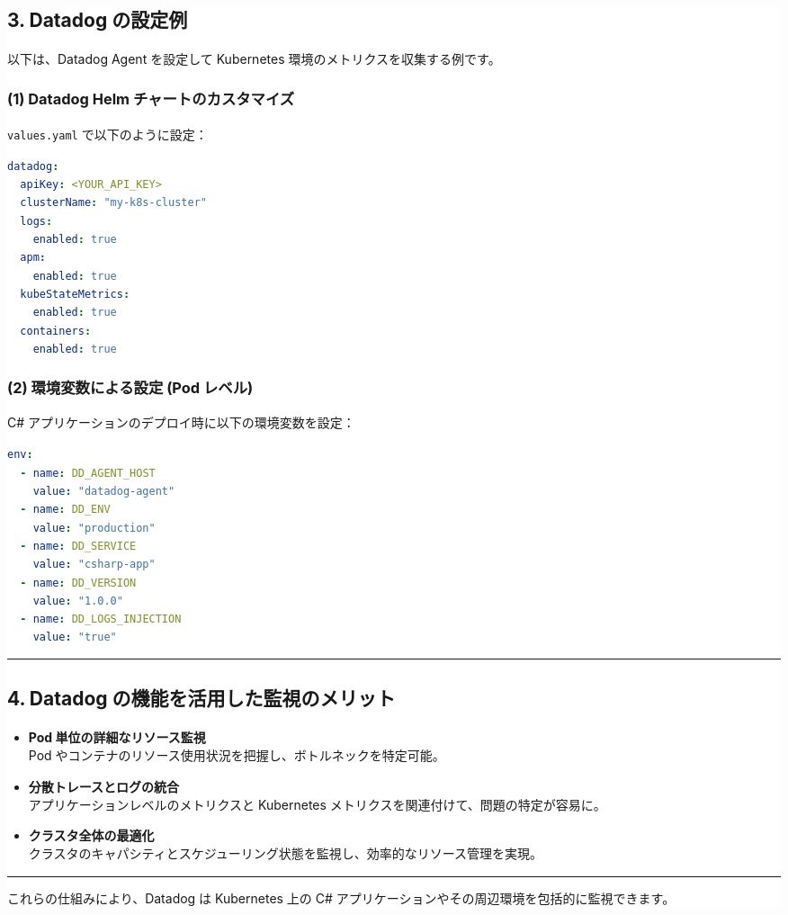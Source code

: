 
## 3. **Datadog の設定例**

以下は、Datadog Agent を設定して Kubernetes 環境のメトリクスを収集する例です。

### (1) Datadog Helm チャートのカスタマイズ
`values.yaml` で以下のように設定：
```yaml
datadog:
  apiKey: <YOUR_API_KEY>
  clusterName: "my-k8s-cluster"
  logs:
    enabled: true
  apm:
    enabled: true
  kubeStateMetrics:
    enabled: true
  containers:
    enabled: true
```

### (2) 環境変数による設定 (Pod レベル)
C# アプリケーションのデプロイ時に以下の環境変数を設定：
```yaml
env:
  - name: DD_AGENT_HOST
    value: "datadog-agent"
  - name: DD_ENV
    value: "production"
  - name: DD_SERVICE
    value: "csharp-app"
  - name: DD_VERSION
    value: "1.0.0"
  - name: DD_LOGS_INJECTION
    value: "true"
```

---

## 4. **Datadog の機能を活用した監視のメリット**
- **Pod 単位の詳細なリソース監視**  
  Pod やコンテナのリソース使用状況を把握し、ボトルネックを特定可能。

- **分散トレースとログの統合**  
  アプリケーションレベルのメトリクスと Kubernetes メトリクスを関連付けて、問題の特定が容易に。

- **クラスタ全体の最適化**  
  クラスタのキャパシティとスケジューリング状態を監視し、効率的なリソース管理を実現。

---

これらの仕組みにより、Datadog は Kubernetes 上の C# アプリケーションやその周辺環境を包括的に監視できます。
